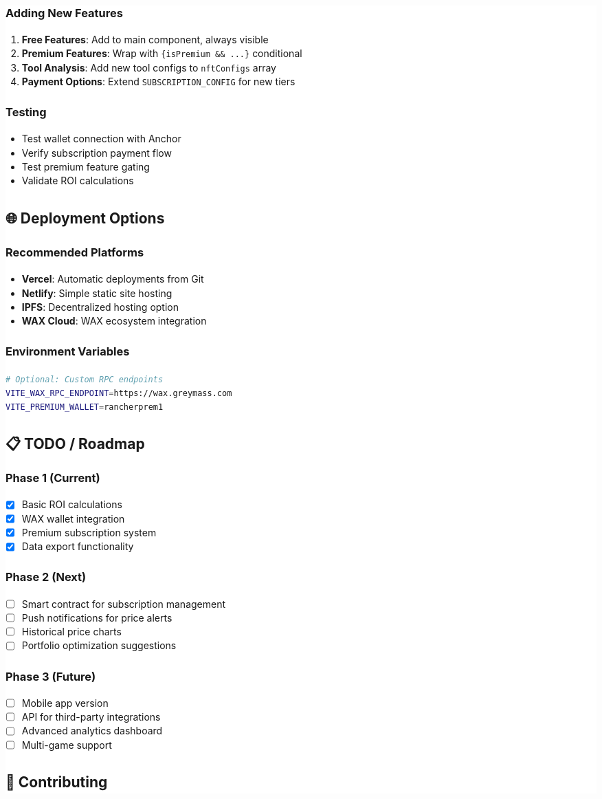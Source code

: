 ### Adding New Features
1. **Free Features**: Add to main component, always visible
2. **Premium Features**: Wrap with `{isPremium && ...}` conditional
3. **Tool Analysis**: Add new tool configs to `nftConfigs` array
4. **Payment Options**: Extend `SUBSCRIPTION_CONFIG` for new tiers

### Testing
- Test wallet connection with Anchor
- Verify subscription payment flow
- Test premium feature gating
- Validate ROI calculations

## 🌐 Deployment Options

### Recommended Platforms
- **Vercel**: Automatic deployments from Git
- **Netlify**: Simple static site hosting
- **IPFS**: Decentralized hosting option
- **WAX Cloud**: WAX ecosystem integration

### Environment Variables
```bash
# Optional: Custom RPC endpoints
VITE_WAX_RPC_ENDPOINT=https://wax.greymass.com
VITE_PREMIUM_WALLET=rancherprem1
```

## 📋 TODO / Roadmap

### Phase 1 (Current)
- [x] Basic ROI calculations
- [x] WAX wallet integration
- [x] Premium subscription system
- [x] Data export functionality

### Phase 2 (Next)
- [ ] Smart contract for subscription management
- [ ] Push notifications for price alerts
- [ ] Historical price charts
- [ ] Portfolio optimization suggestions

### Phase 3 (Future)
- [ ] Mobile app version
- [ ] API for third-party integrations
- [ ] Advanced analytics dashboard
- [ ] Multi-game support

## 🤝 Contributing
